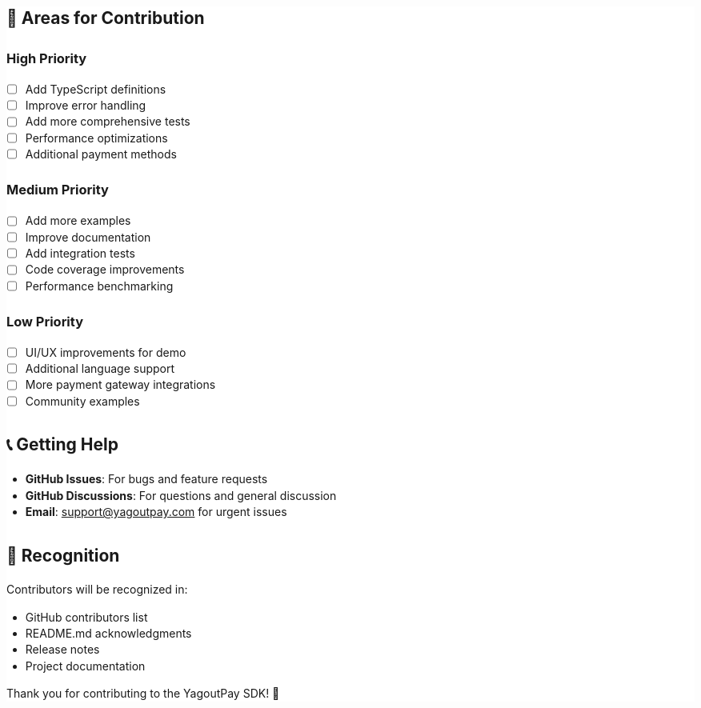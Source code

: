 ## 🎯 Areas for Contribution

### High Priority

- [ ] Add TypeScript definitions
- [ ] Improve error handling
- [ ] Add more comprehensive tests
- [ ] Performance optimizations
- [ ] Additional payment methods

### Medium Priority

- [ ] Add more examples
- [ ] Improve documentation
- [ ] Add integration tests
- [ ] Code coverage improvements
- [ ] Performance benchmarking

### Low Priority

- [ ] UI/UX improvements for demo
- [ ] Additional language support
- [ ] More payment gateway integrations
- [ ] Community examples

## 📞 Getting Help

- **GitHub Issues**: For bugs and feature requests
- **GitHub Discussions**: For questions and general discussion
- **Email**: support@yagoutpay.com for urgent issues

## 🙏 Recognition

Contributors will be recognized in:

- GitHub contributors list
- README.md acknowledgments
- Release notes
- Project documentation

Thank you for contributing to the YagoutPay SDK! 🚀
